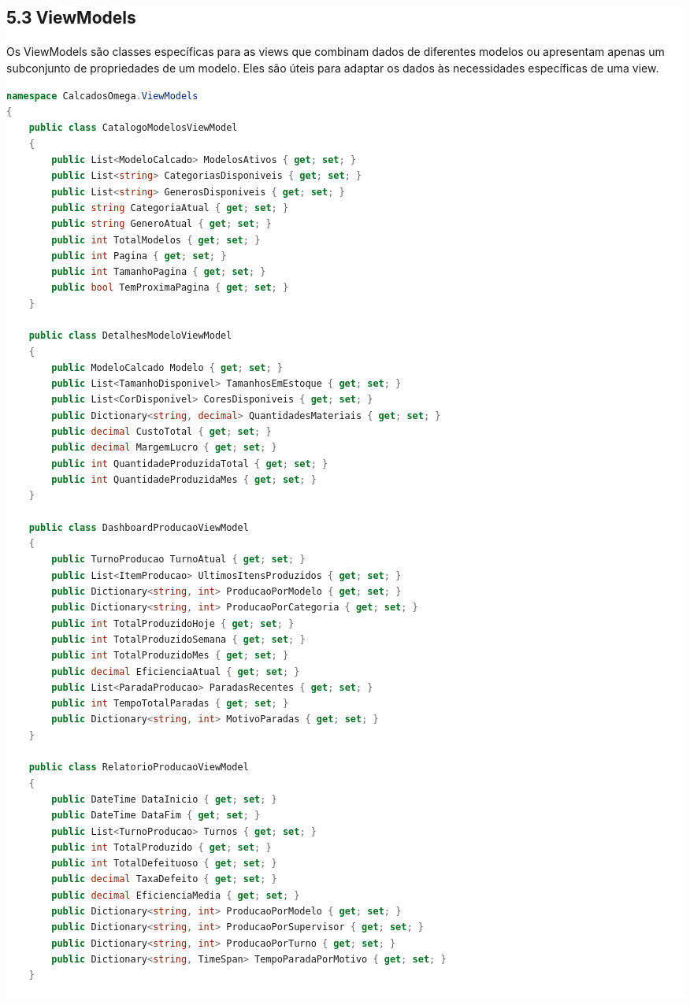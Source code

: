## 5.3 ViewModels

Os ViewModels são classes específicas para as views que combinam dados de diferentes modelos ou apresentam apenas um subconjunto de propriedades de um modelo. Eles são úteis para adaptar os dados às necessidades específicas de uma view.

```csharp
namespace CalcadosOmega.ViewModels
{
    public class CatalogoModelosViewModel
    {
        public List<ModeloCalcado> ModelosAtivos { get; set; }
        public List<string> CategoriasDisponiveis { get; set; }
        public List<string> GenerosDisponiveis { get; set; }
        public string CategoriaAtual { get; set; }
        public string GeneroAtual { get; set; }
        public int TotalModelos { get; set; }
        public int Pagina { get; set; }
        public int TamanhoPagina { get; set; }
        public bool TemProximaPagina { get; set; }
    }
    
    public class DetalhesModeloViewModel
    {
        public ModeloCalcado Modelo { get; set; }
        public List<TamanhoDisponivel> TamanhosEmEstoque { get; set; }
        public List<CorDisponivel> CoresDisponiveis { get; set; }
        public Dictionary<string, decimal> QuantidadesMateriais { get; set; }
        public decimal CustoTotal { get; set; }
        public decimal MargemLucro { get; set; }
        public int QuantidadeProduzidaTotal { get; set; }
        public int QuantidadeProduzidaMes { get; set; }
    }
    
    public class DashboardProducaoViewModel
    {
        public TurnoProducao TurnoAtual { get; set; }
        public List<ItemProducao> UltimosItensProduzidos { get; set; }
        public Dictionary<string, int> ProducaoPorModelo { get; set; }
        public Dictionary<string, int> ProducaoPorCategoria { get; set; }
        public int TotalProduzidoHoje { get; set; }
        public int TotalProduzidoSemana { get; set; }
        public int TotalProduzidoMes { get; set; }
        public decimal EficienciaAtual { get; set; }
        public List<ParadaProducao> ParadasRecentes { get; set; }
        public int TempoTotalParadas { get; set; }
        public Dictionary<string, int> MotivoParadas { get; set; }
    }
    
    public class RelatorioProducaoViewModel
    {
        public DateTime DataInicio { get; set; }
        public DateTime DataFim { get; set; }
        public List<TurnoProducao> Turnos { get; set; }
        public int TotalProduzido { get; set; }
        public int TotalDefeituoso { get; set; }
        public decimal TaxaDefeito { get; set; }
        public decimal EficienciaMedia { get; set; }
        public Dictionary<string, int> ProducaoPorModelo { get; set; }
        public Dictionary<string, int> ProducaoPorSupervisor { get; set; }
        public Dictionary<string, int> ProducaoPorTurno { get; set; }
        public Dictionary<string, TimeSpan> TempoParadaPorMotivo { get; set; }
    }
    
```